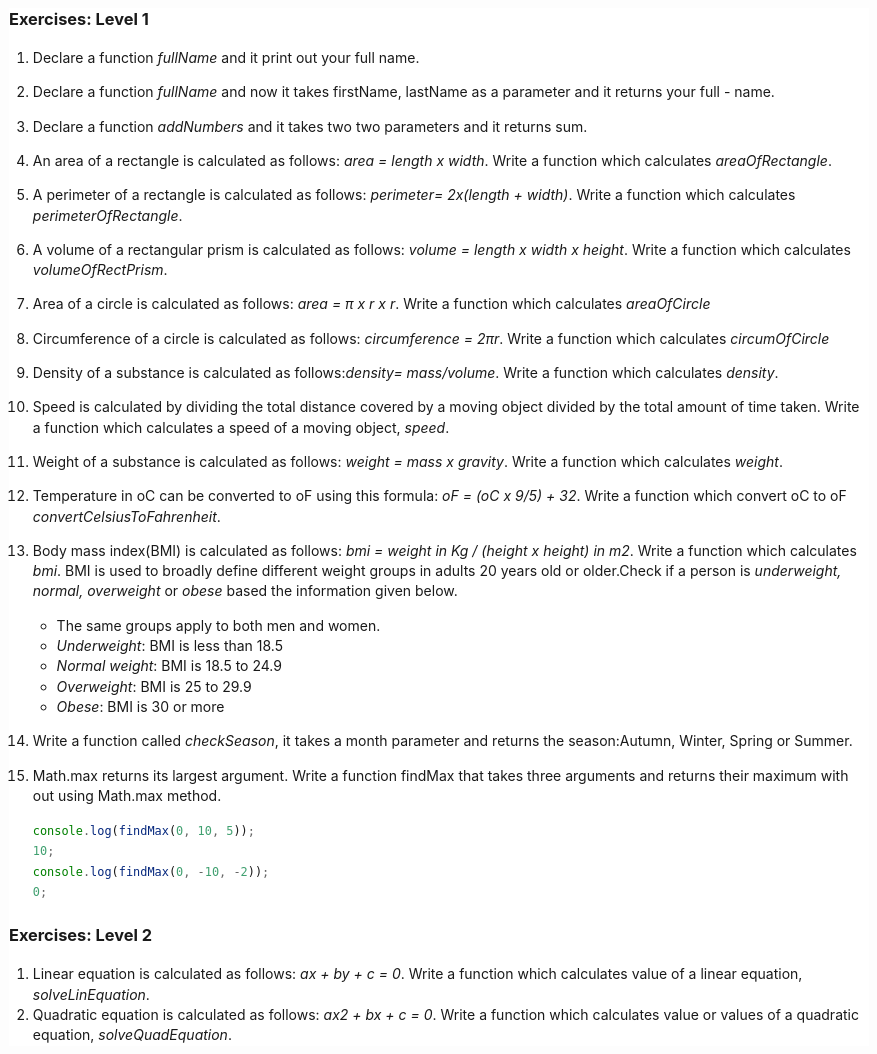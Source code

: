 ### Exercises: Level 1

1. Declare a function _fullName_ and it print out your full name.
2. Declare a function _fullName_ and now it takes firstName, lastName as a parameter and it returns your full - name.
3. Declare a function _addNumbers_ and it takes two two parameters and it returns sum.
4. An area of a rectangle is calculated as follows: _area = length x width_. Write a function which calculates _areaOfRectangle_.
5. A perimeter of a rectangle is calculated as follows: _perimeter= 2x(length + width)_. Write a function which calculates _perimeterOfRectangle_.
6. A volume of a rectangular prism is calculated as follows: _volume = length x width x height_. Write a function which calculates _volumeOfRectPrism_.
7. Area of a circle is calculated as follows: _area = π x r x r_. Write a function which calculates _areaOfCircle_
8. Circumference of a circle is calculated as follows: _circumference = 2πr_. Write a function which calculates _circumOfCircle_
9. Density of a substance is calculated as follows:_density= mass/volume_. Write a function which calculates _density_.
10. Speed is calculated by dividing the total distance covered by a moving object divided by the total amount of time taken. Write a function which calculates a speed of a moving object, _speed_.
11. Weight of a substance is calculated as follows: _weight = mass x gravity_. Write a function which calculates _weight_.
12. Temperature in oC can be converted to oF using this formula: _oF = (oC x 9/5) + 32_. Write a function which convert oC to oF _convertCelsiusToFahrenheit_.
13. Body mass index(BMI) is calculated as follows: _bmi = weight in Kg / (height x height) in m2_. Write a function which calculates _bmi_. BMI is used to broadly define different weight groups in adults 20 years old or older.Check if a person is _underweight, normal, overweight_ or _obese_ based the information given below.

    - The same groups apply to both men and women.
    - _Underweight_: BMI is less than 18.5
    - _Normal weight_: BMI is 18.5 to 24.9
    - _Overweight_: BMI is 25 to 29.9
    - _Obese_: BMI is 30 or more

14. Write a function called _checkSeason_, it takes a month parameter and returns the season:Autumn, Winter, Spring or Summer.
15. Math.max returns its largest argument. Write a function findMax that takes three arguments and returns their maximum with out using Math.max method.

    ```js
    console.log(findMax(0, 10, 5));
    10;
    console.log(findMax(0, -10, -2));
    0;
    ```

### Exercises: Level 2

1. Linear equation is calculated as follows: _ax + by + c = 0_. Write a function which calculates value of a linear equation, _solveLinEquation_.
1. Quadratic equation is calculated as follows: _ax2 + bx + c = 0_. Write a function which calculates value or values of a quadratic equation, _solveQuadEquation_.
